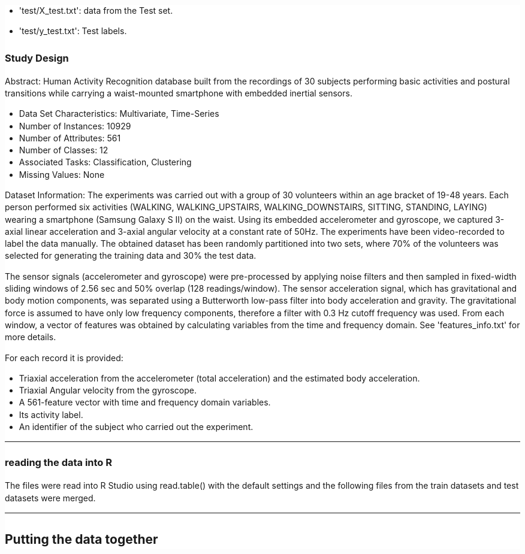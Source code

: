 * 'test/X_test.txt': data from the Test set.

* 'test/y_test.txt': Test labels.

### Study Design

Abstract:
Human Activity Recognition database built from the recordings of 30 subjects performing basic activities and postural transitions while carrying a waist-mounted smartphone with embedded inertial sensors.
- Data Set Characteristics: Multivariate, Time-Series
- Number of Instances: 10929
- Number of Attributes: 561
- Number of Classes: 12
- Associated Tasks: Classification, Clustering
- Missing Values: None

Dataset Information:
The experiments was carried out with a group of 30 volunteers within an age bracket of 19-48 years. Each person performed six activities (WALKING, WALKING_UPSTAIRS, WALKING_DOWNSTAIRS, SITTING, STANDING, LAYING) wearing a smartphone (Samsung Galaxy S II) on the waist. Using its embedded accelerometer and gyroscope, we captured 3-axial linear acceleration and 3-axial angular velocity at a constant rate of 50Hz. The experiments have been video-recorded to label the data manually. The obtained dataset has been randomly partitioned into two sets, where 70% of the volunteers was selected for generating the training data and 30% the test data. 

The sensor signals (accelerometer and gyroscope) were pre-processed by applying noise filters and then sampled in fixed-width sliding windows of 2.56 sec and 50% overlap (128 readings/window). The sensor acceleration signal, which has gravitational and body motion components, was separated using a Butterworth low-pass filter into body acceleration and gravity. The gravitational force is assumed to have only low frequency components, therefore a filter with 0.3 Hz cutoff frequency was used. From each window, a vector of features was obtained by calculating variables from the time and frequency domain. See 'features_info.txt' for more details. 

For each record it is provided:

- Triaxial acceleration from the accelerometer (total acceleration) and the estimated body acceleration.
- Triaxial Angular velocity from the gyroscope. 
- A 561-feature vector with time and frequency domain variables. 
- Its activity label. 
- An identifier of the subject who carried out the experiment.

---


### reading the data into R

The files were read into R Studio using read.table() with the default settings and the following files from the train datasets and test datasets were merged.

---

## Putting the data together
